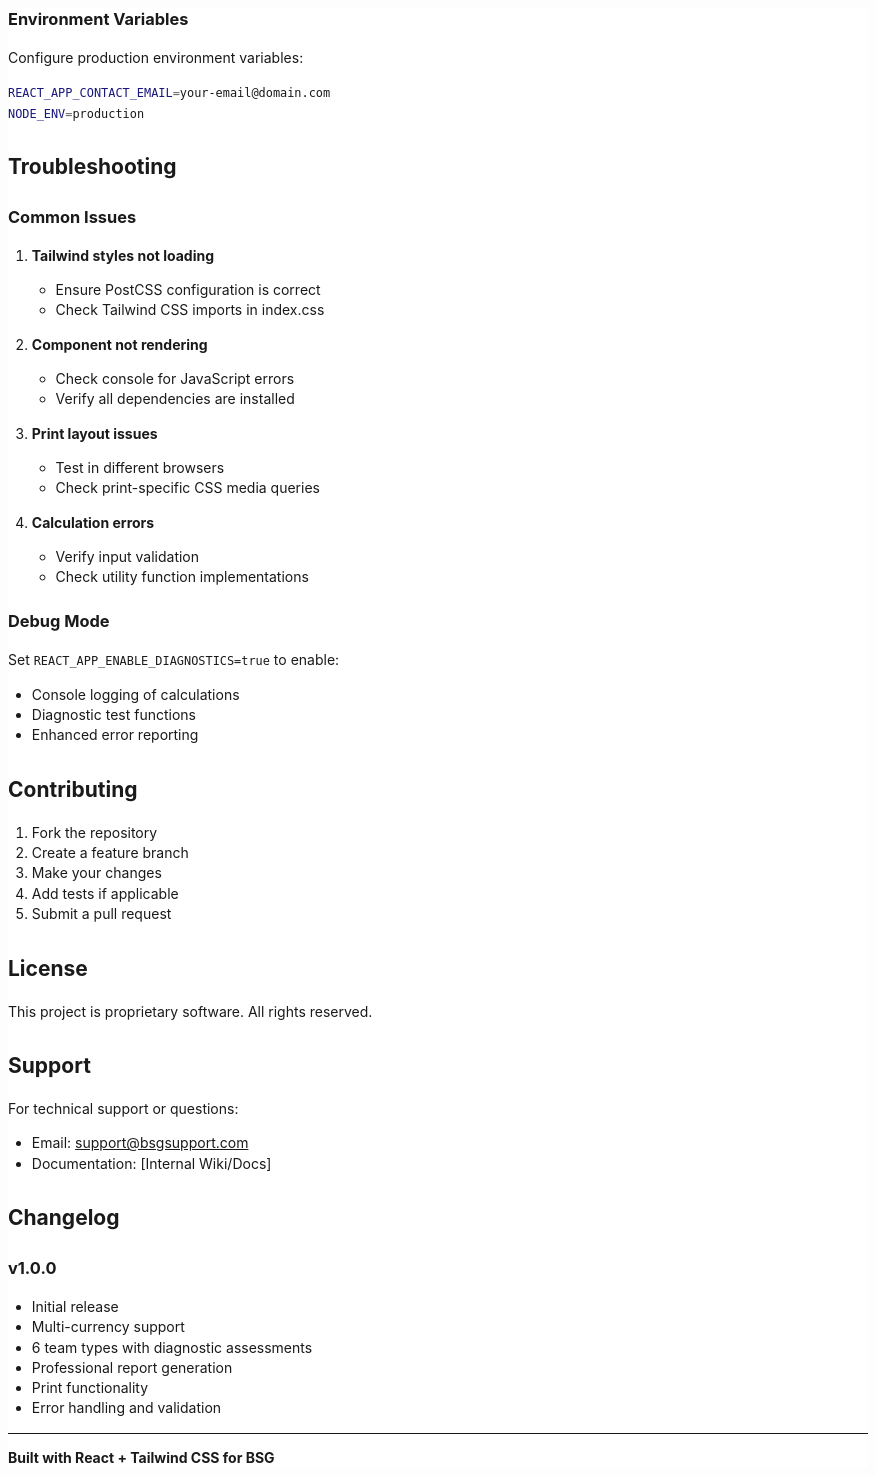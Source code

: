 ### Environment Variables
Configure production environment variables:
```bash
REACT_APP_CONTACT_EMAIL=your-email@domain.com
NODE_ENV=production
```

## Troubleshooting

### Common Issues

1. **Tailwind styles not loading**
   - Ensure PostCSS configuration is correct
   - Check Tailwind CSS imports in index.css

2. **Component not rendering**
   - Check console for JavaScript errors
   - Verify all dependencies are installed

3. **Print layout issues**
   - Test in different browsers
   - Check print-specific CSS media queries

4. **Calculation errors**
   - Verify input validation
   - Check utility function implementations

### Debug Mode
Set `REACT_APP_ENABLE_DIAGNOSTICS=true` to enable:
- Console logging of calculations
- Diagnostic test functions
- Enhanced error reporting

## Contributing

1. Fork the repository
2. Create a feature branch
3. Make your changes
4. Add tests if applicable
5. Submit a pull request

## License

This project is proprietary software. All rights reserved.

## Support

For technical support or questions:
- Email: support@bsgsupport.com
- Documentation: [Internal Wiki/Docs]

## Changelog

### v1.0.0
- Initial release
- Multi-currency support
- 6 team types with diagnostic assessments
- Professional report generation
- Print functionality
- Error handling and validation

---

**Built with React + Tailwind CSS for BSG**
